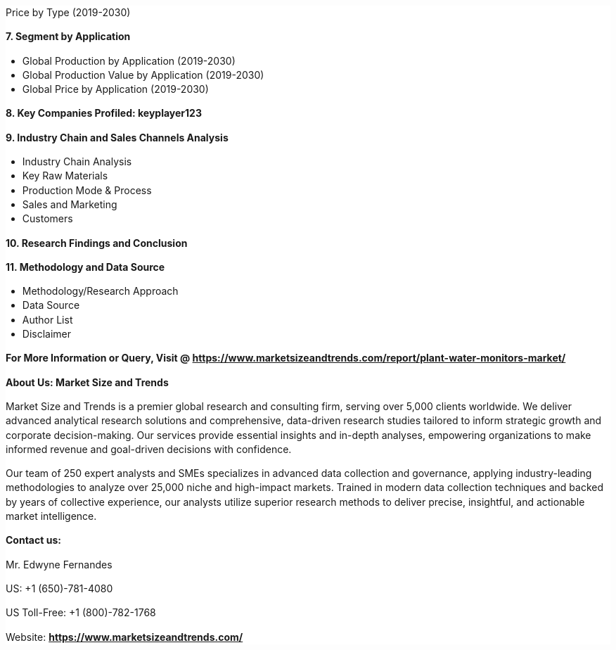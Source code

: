 Price by Type (2019-2030)</li></ul><p><strong>7. Segment by Application</strong></p><ul><li>Global Production by Application (2019-2030)</li><li>Global Production Value by Application (2019-2030)</li><li>Global Price by Application (2019-2030)</li></ul><p><strong>8. Key Companies Profiled: keyplayer123</strong></p><p><strong>9. Industry Chain and Sales Channels Analysis</strong></p><ul><li>Industry Chain Analysis</li><li>Key Raw Materials</li><li>Production Mode &amp; Process</li><li>Sales and Marketing</li><li>Customers</li></ul><p><strong>10. Research Findings and Conclusion</strong></p><p><strong>11. Methodology and Data Source</strong></p><ul><li>Methodology/Research Approach</li><li>Data Source</li><li>Author List</li><li>Disclaimer</li></ul></p><p><strong>For More Information or Query, Visit @ <a href="https://www.marketsizeandtrends.com/report/plant-water-monitors-market/">https://www.marketsizeandtrends.com/report/plant-water-monitors-market/</a></strong></p><p><strong>About Us: Market Size and Trends</strong></p><p>Market Size and Trends is a premier global research and consulting firm, serving over 5,000 clients worldwide. We deliver advanced analytical research solutions and comprehensive, data-driven research studies tailored to inform strategic growth and corporate decision-making. Our services provide essential insights and in-depth analyses, empowering organizations to make informed revenue and goal-driven decisions with confidence.</p><p>Our team of 250 expert analysts and SMEs specializes in advanced data collection and governance, applying industry-leading methodologies to analyze over 25,000 niche and high-impact markets. Trained in modern data collection techniques and backed by years of collective experience, our analysts utilize superior research methods to deliver precise, insightful, and actionable market intelligence.</p><p><strong>Contact us:</strong></p><p>Mr. Edwyne Fernandes</p><p>US: +1 (650)-781-4080</p><p>US Toll-Free: +1 (800)-782-1768</p><p>Website: <strong><a href="https://www.marketsizeandtrends.com/">https://www.marketsizeandtrends.com/</a></strong></p>

